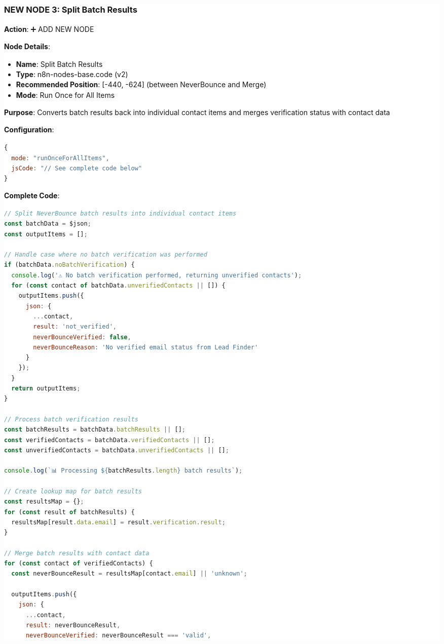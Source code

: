 
### NEW NODE 3: Split Batch Results

**Action**: ➕ ADD NEW NODE

**Node Details**:
- **Name**: Split Batch Results
- **Type**: n8n-nodes-base.code (v2)
- **Recommended Position**: [-440, -624] (between NeverBounce and Merge)
- **Mode**: Run Once for All Items

**Purpose**: Converts batch results back into individual contact items and merges verification status with contact data

**Configuration**:
```javascript
{
  mode: "runOnceForAllItems",
  jsCode: "// See complete code below"
}
```

**Complete Code**:
```javascript
// Split NeverBounce batch results into individual contact items
const batchData = $json;
const outputItems = [];

// Handle case where no batch verification was performed
if (batchData.noBatchVerification) {
  console.log('⚠️ No batch verification performed, returning unverified contacts');
  for (const contact of batchData.unverifiedContacts || []) {
    outputItems.push({
      json: {
        ...contact,
        result: 'not_verified',
        neverBounceVerified: false,
        neverBounceReason: 'No verified email status from Lead Finder'
      }
    });
  }
  return outputItems;
}

// Process batch verification results
const batchResults = batchData.batchResults || [];
const verifiedContacts = batchData.verifiedContacts || [];
const unverifiedContacts = batchData.unverifiedContacts || [];

console.log(`📊 Processing ${batchResults.length} batch results`);

// Create lookup map for batch results
const resultsMap = {};
for (const result of batchResults) {
  resultsMap[result.data.email] = result.verification.result;
}

// Merge batch results with contact data
for (const contact of verifiedContacts) {
  const neverBounceResult = resultsMap[contact.email] || 'unknown';

  outputItems.push({
    json: {
      ...contact,
      result: neverBounceResult,
      neverBounceVerified: neverBounceResult === 'valid',
```